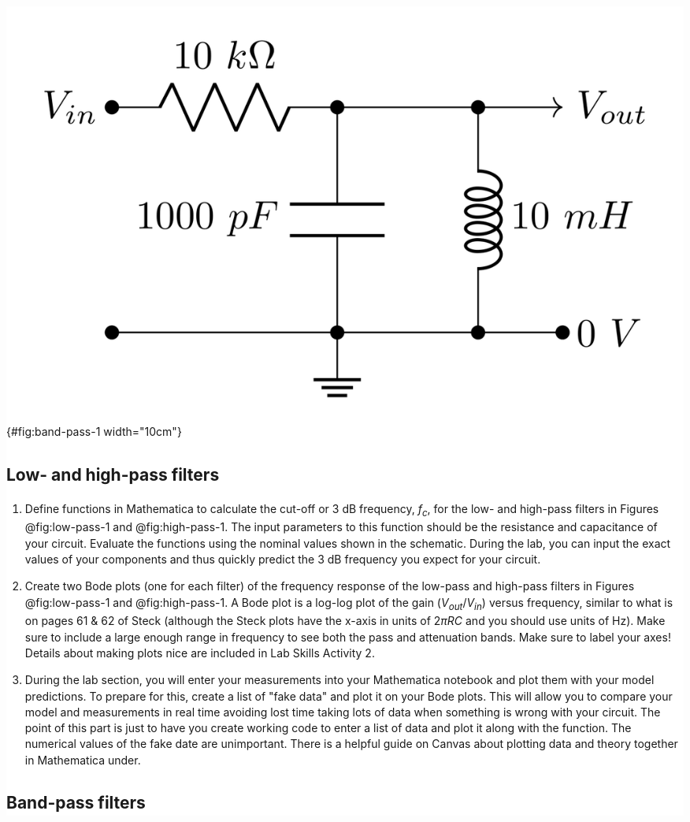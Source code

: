 ![Band-pass filter](https://raw.githubusercontent.com/kwbunker/PHYS-3330-Scratch/main/lab3fig/band-pass-1.png){#fig:band-pass-1 width="10cm"}

## Low- and high-pass filters

1.  Define functions in Mathematica to calculate the cut-off or 3 dB frequency, $f_c$, for the low- and high-pass filters in Figures @fig:low-pass-1 and @fig:high-pass-1. The input parameters to this function should be the resistance and capacitance of your circuit. Evaluate the functions using the nominal values shown in the schematic. During the lab, you can input the exact values of your components and thus quickly predict the 3 dB frequency you expect for your circuit.

2.  Create two Bode plots (one for each filter) of the frequency response of the low-pass and high-pass filters in Figures @fig:low-pass-1 and @fig:high-pass-1. A Bode plot is a log-log plot of the gain ($V_{out}/V_{in}$) versus frequency, similar to what is on pages 61 & 62 of Steck (although the Steck plots have the x-axis in units of $2\pi RC$ and you should use units of Hz). Make sure to include a large enough range in frequency to see both the pass and attenuation bands. Make sure to label your axes! Details about making plots nice are included in Lab Skills Activity 2.

3.  During the lab section, you will enter your measurements into your Mathematica notebook and plot them with your model predictions. To prepare for this, create a list of "fake data" and plot it on your Bode plots. This will allow you to compare your model and measurements in real time avoiding lost time taking lots of data when something is wrong with your circuit. The point of this part is just to have you create working code to enter a list of data and plot it along with the function. The numerical values of the fake date are unimportant. There is a helpful guide on Canvas about plotting data and theory together in Mathematica under.

## Band-pass filters
